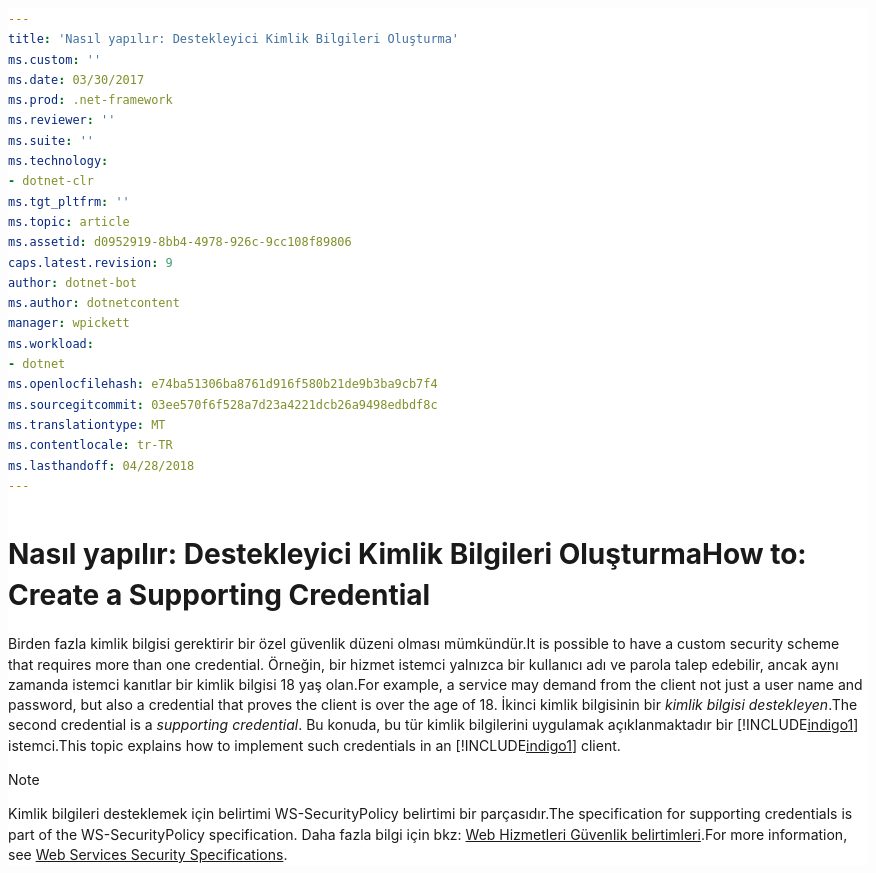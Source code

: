 ```yaml
---
title: 'Nasıl yapılır: Destekleyici Kimlik Bilgileri Oluşturma'
ms.custom: ''
ms.date: 03/30/2017
ms.prod: .net-framework
ms.reviewer: ''
ms.suite: ''
ms.technology:
- dotnet-clr
ms.tgt_pltfrm: ''
ms.topic: article
ms.assetid: d0952919-8bb4-4978-926c-9cc108f89806
caps.latest.revision: 9
author: dotnet-bot
ms.author: dotnetcontent
manager: wpickett
ms.workload:
- dotnet
ms.openlocfilehash: e74ba51306ba8761d916f580b21de9b3ba9cb7f4
ms.sourcegitcommit: 03ee570f6f528a7d23a4221dcb26a9498edbdf8c
ms.translationtype: MT
ms.contentlocale: tr-TR
ms.lasthandoff: 04/28/2018
---
```

# <a name="how-to-create-a-supporting-credential"></a><span data-ttu-id="58fb7-102">Nasıl yapılır: Destekleyici Kimlik Bilgileri Oluşturma</span><span class="sxs-lookup"><span data-stu-id="58fb7-102">How to: Create a Supporting Credential</span></span>
<span data-ttu-id="58fb7-103">Birden fazla kimlik bilgisi gerektirir bir özel güvenlik düzeni olması mümkündür.</span><span class="sxs-lookup"><span data-stu-id="58fb7-103">It is possible to have a custom security scheme that requires more than one credential.</span></span> <span data-ttu-id="58fb7-104">Örneğin, bir hizmet istemci yalnızca bir kullanıcı adı ve parola talep edebilir, ancak aynı zamanda istemci kanıtlar bir kimlik bilgisi 18 yaş olan.</span><span class="sxs-lookup"><span data-stu-id="58fb7-104">For example, a service may demand from the client not just a user name and password, but also a credential that proves the client is over the age of 18.</span></span> <span data-ttu-id="58fb7-105">İkinci kimlik bilgisinin bir *kimlik bilgisi destekleyen*.</span><span class="sxs-lookup"><span data-stu-id="58fb7-105">The second credential is a *supporting credential*.</span></span> <span data-ttu-id="58fb7-106">Bu konuda, bu tür kimlik bilgilerini uygulamak açıklanmaktadır bir [!INCLUDE[indigo1](../../../../includes/indigo1-md.md)] istemci.</span><span class="sxs-lookup"><span data-stu-id="58fb7-106">This topic explains how to implement such credentials in an [!INCLUDE[indigo1](../../../../includes/indigo1-md.md)] client.</span></span>  
  
> [!NOTE]
>  <span data-ttu-id="58fb7-107">Kimlik bilgileri desteklemek için belirtimi WS-SecurityPolicy belirtimi bir parçasıdır.</span><span class="sxs-lookup"><span data-stu-id="58fb7-107">The specification for supporting credentials is part of the WS-SecurityPolicy specification.</span></span> <span data-ttu-id="58fb7-108">Daha fazla bilgi için bkz: [Web Hizmetleri Güvenlik belirtimleri](http://go.microsoft.com/fwlink/?LinkId=88537).</span><span class="sxs-lookup"><span data-stu-id="58fb7-108">For more information, see [Web Services Security Specifications](http://go.microsoft.com/fwlink/?LinkId=88537).</span></span>  
  
